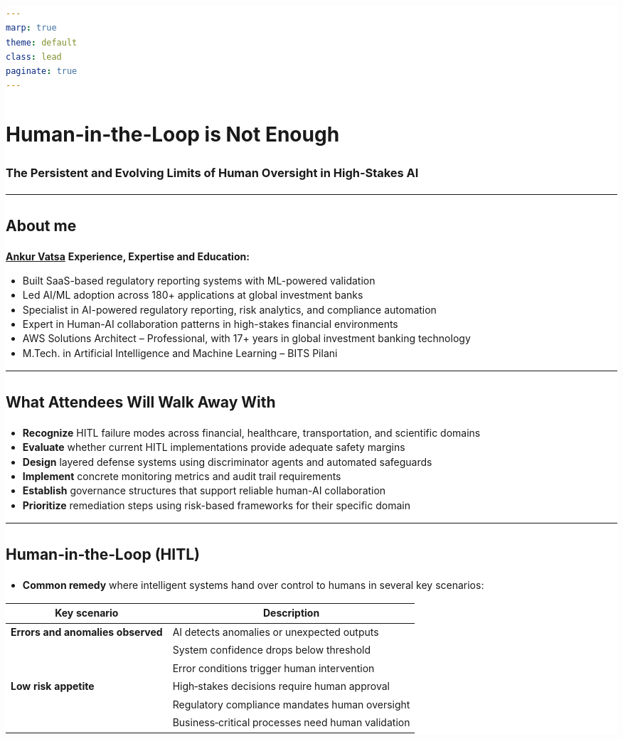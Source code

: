 ```yaml
---
marp: true
theme: default
class: lead
paginate: true
---
```


# Human‑in‑the‑Loop is Not Enough
### The Persistent and Evolving Limits of Human Oversight in High‑Stakes AI

---

## About me

[**Ankur Vatsa**](mailto:ankur.vatsa@gmail.com)
**Experience, Expertise and Education:**
- Built SaaS-based regulatory reporting systems with ML-powered validation
- Led AI/ML adoption across 180+ applications at global investment banks  
- Specialist in AI-powered regulatory reporting, risk analytics, and compliance automation
- Expert in Human-AI collaboration patterns in high-stakes financial environments
- AWS Solutions Architect – Professional, with 17+ years in global investment banking technology
- M.Tech. in Artificial Intelligence and Machine Learning – BITS Pilani



---

## What Attendees Will Walk Away With

- **Recognize** HITL failure modes across financial, healthcare, transportation, and scientific domains
- **Evaluate** whether current HITL implementations provide adequate safety margins
- **Design** layered defense systems using discriminator agents and automated safeguards
- **Implement** concrete monitoring metrics and audit trail requirements
- **Establish** governance structures that support reliable human-AI collaboration
- **Prioritize** remediation steps using risk-based frameworks for their specific domain



---

## Human‑in‑the‑Loop (HITL)

- **Common remedy** where intelligent systems hand over control to humans in several key scenarios:

| **Key scenario** | **Description** |
|---|---|
| **Errors and anomalies observed** | AI detects anomalies or unexpected outputs |
| | System confidence drops below threshold |
| | Error conditions trigger human intervention |
| **Low risk appetite** | High‑stakes decisions require human approval |
| | Regulatory compliance mandates human oversight |
| | Business‑critical processes need human validation |
